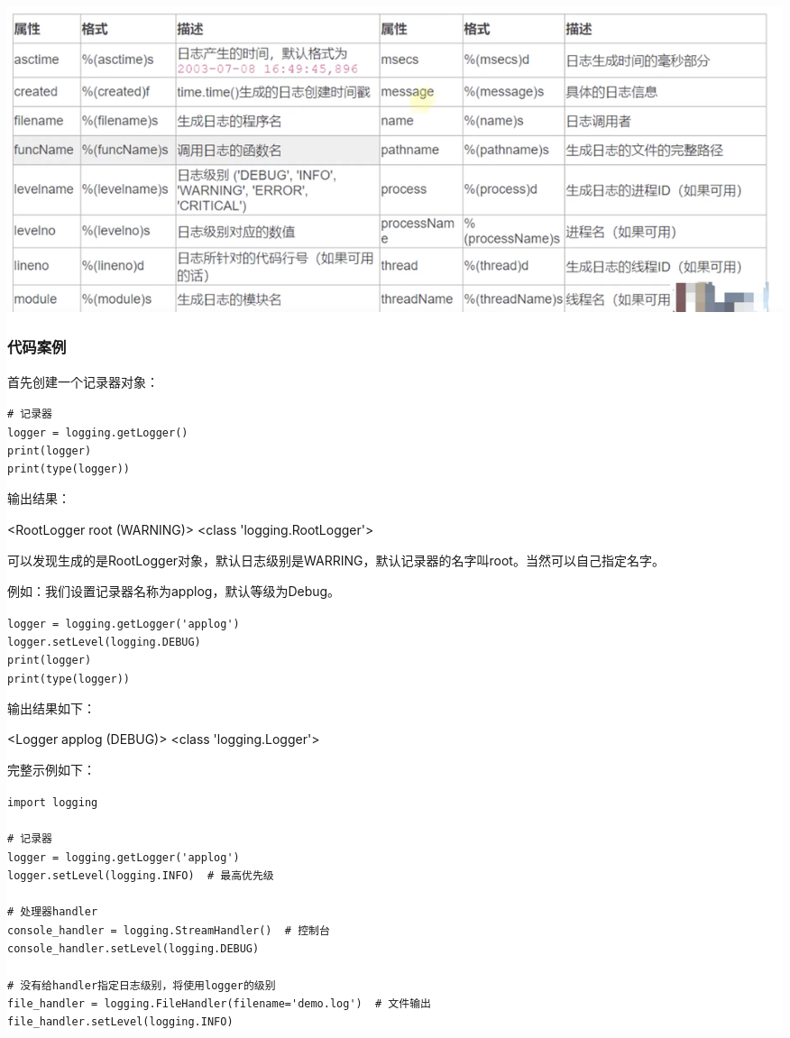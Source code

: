 ![](_v_images/20201211135844905_1005897020.png)


### 代码案例


首先创建一个记录器对象：

```
# 记录器
logger = logging.getLogger()
print(logger)
print(type(logger))
```

输出结果：

<RootLogger root (WARNING)>
<class 'logging.RootLogger'>

可以发现生成的是RootLogger对象，默认日志级别是WARRING，默认记录器的名字叫root。当然可以自己指定名字。


例如：我们设置记录器名称为applog，默认等级为Debug。

```
logger = logging.getLogger('applog')
logger.setLevel(logging.DEBUG)
print(logger)
print(type(logger))
```

输出结果如下：

<Logger applog (DEBUG)>
<class 'logging.Logger'>


完整示例如下：

```
import logging

# 记录器
logger = logging.getLogger('applog')
logger.setLevel(logging.INFO)  # 最高优先级

# 处理器handler
console_handler = logging.StreamHandler()  # 控制台
console_handler.setLevel(logging.DEBUG)

# 没有给handler指定日志级别，将使用logger的级别
file_handler = logging.FileHandler(filename='demo.log')  # 文件输出
file_handler.setLevel(logging.INFO)
```